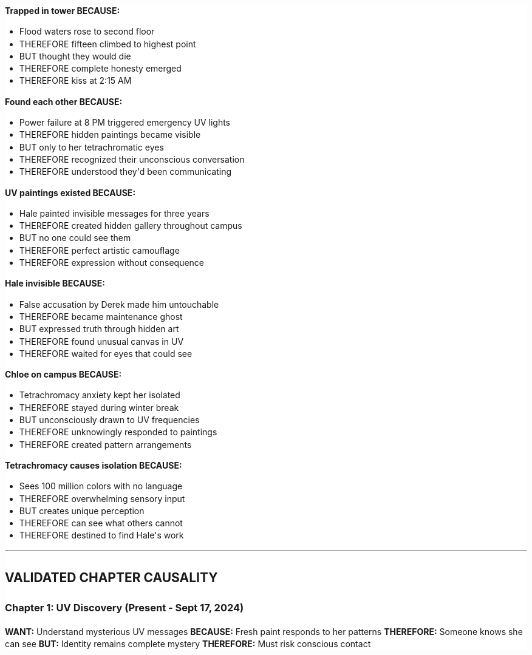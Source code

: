 **Trapped in tower BECAUSE:**
- Flood waters rose to second floor
- THEREFORE fifteen climbed to highest point
- BUT thought they would die
- THEREFORE complete honesty emerged
- THEREFORE kiss at 2:15 AM

**Found each other BECAUSE:**
- Power failure at 8 PM triggered emergency UV lights
- THEREFORE hidden paintings became visible
- BUT only to her tetrachromatic eyes
- THEREFORE recognized their unconscious conversation
- THEREFORE understood they'd been communicating

**UV paintings existed BECAUSE:**
- Hale painted invisible messages for three years
- THEREFORE created hidden gallery throughout campus
- BUT no one could see them
- THEREFORE perfect artistic camouflage
- THEREFORE expression without consequence

**Hale invisible BECAUSE:**
- False accusation by Derek made him untouchable
- THEREFORE became maintenance ghost
- BUT expressed truth through hidden art
- THEREFORE found unusual canvas in UV
- THEREFORE waited for eyes that could see

**Chloe on campus BECAUSE:**
- Tetrachromacy anxiety kept her isolated
- THEREFORE stayed during winter break
- BUT unconsciously drawn to UV frequencies
- THEREFORE unknowingly responded to paintings
- THEREFORE created pattern arrangements

**Tetrachromacy causes isolation BECAUSE:**
- Sees 100 million colors with no language
- THEREFORE overwhelming sensory input
- BUT creates unique perception
- THEREFORE can see what others cannot
- THEREFORE destined to find Hale's work

---

## VALIDATED CHAPTER CAUSALITY

### Chapter 1: UV Discovery (Present - Sept 17, 2024)
**WANT:** Understand mysterious UV messages
**BECAUSE:** Fresh paint responds to her patterns
**THEREFORE:** Someone knows she can see
**BUT:** Identity remains complete mystery
**THEREFORE:** Must risk conscious contact

